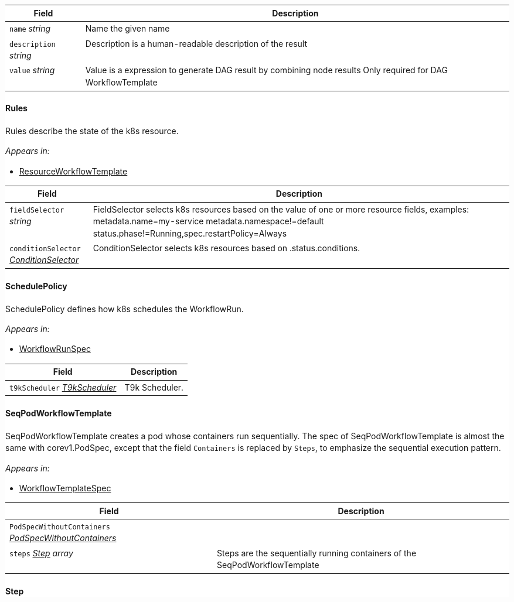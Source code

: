 | Field | Description |
| --- | --- |
| `name` _string_ | Name the given name |
| `description` _string_ | Description is a human-readable description of the result |
| `value` _string_ | Value is a expression to generate DAG result by combining node results Only required for DAG WorkflowTemplate |




#### Rules



Rules describe the state of the k8s resource.

_Appears in:_
- [ResourceWorkflowTemplate](#resourceworkflowtemplate)

| Field | Description |
| --- | --- |
| `fieldSelector` _string_ | FieldSelector selects k8s resources based on the value of one or more resource fields, examples: metadata.name=my-service metadata.namespace!=default status.phase!=Running,spec.restartPolicy=Always |
| `conditionSelector` _[ConditionSelector](#conditionselector)_ | ConditionSelector selects k8s resources based on <resource>.status.conditions. |


#### SchedulePolicy



SchedulePolicy defines how k8s schedules the WorkflowRun.

_Appears in:_
- [WorkflowRunSpec](#workflowrunspec)

| Field | Description |
| --- | --- |
| `t9kScheduler` _[T9kScheduler](#t9kscheduler)_ | T9k Scheduler. |


#### SeqPodWorkflowTemplate



SeqPodWorkflowTemplate creates a pod whose containers run sequentially. The spec of SeqPodWorkflowTemplate is almost the same with corev1.PodSpec, except that the field `Containers` is replaced by `Steps`, to emphasize the sequential execution pattern.

_Appears in:_
- [WorkflowTemplateSpec](#workflowtemplatespec)

| Field | Description |
| --- | --- |
| `PodSpecWithoutContainers` _[PodSpecWithoutContainers](#podspecwithoutcontainers)_ |  |
| `steps` _[Step](#step) array_ | Steps are the sequentially running containers of the SeqPodWorkflowTemplate |


#### Step
